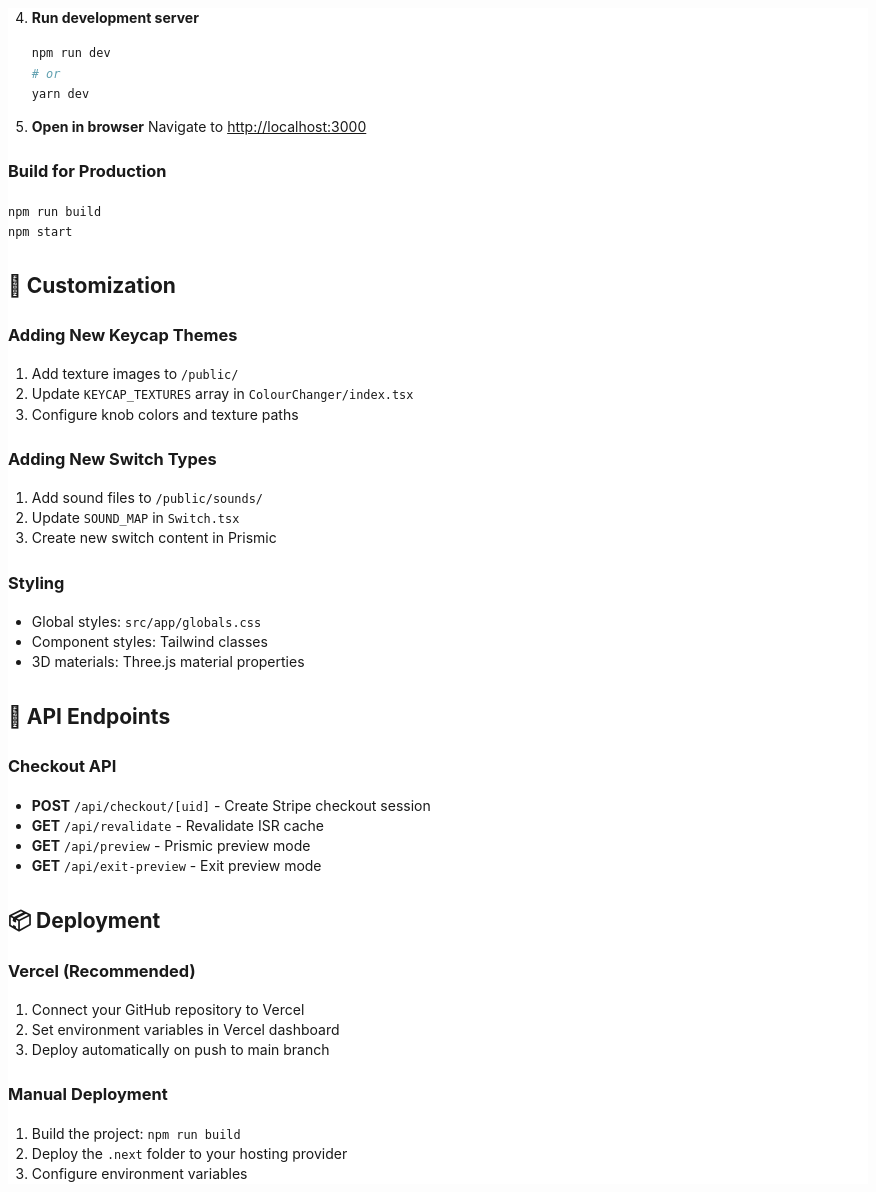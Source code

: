 4. **Run development server**
   ```bash
   npm run dev
   # or
   yarn dev
   ```

5. **Open in browser**
   Navigate to [http://localhost:3000](http://localhost:3000)

### Build for Production

```bash
npm run build
npm start
```

## 🎨 Customization

### Adding New Keycap Themes
1. Add texture images to `/public/`
2. Update `KEYCAP_TEXTURES` array in `ColourChanger/index.tsx`
3. Configure knob colors and texture paths

### Adding New Switch Types
1. Add sound files to `/public/sounds/`
2. Update `SOUND_MAP` in `Switch.tsx`
3. Create new switch content in Prismic

### Styling
- Global styles: `src/app/globals.css`
- Component styles: Tailwind classes
- 3D materials: Three.js material properties

## 🔧 API Endpoints

### Checkout API
- **POST** `/api/checkout/[uid]` - Create Stripe checkout session
- **GET** `/api/revalidate` - Revalidate ISR cache
- **GET** `/api/preview` - Prismic preview mode
- **GET** `/api/exit-preview` - Exit preview mode

## 📦 Deployment

### Vercel (Recommended)
1. Connect your GitHub repository to Vercel
2. Set environment variables in Vercel dashboard
3. Deploy automatically on push to main branch

### Manual Deployment
1. Build the project: `npm run build`
2. Deploy the `.next` folder to your hosting provider
3. Configure environment variables
